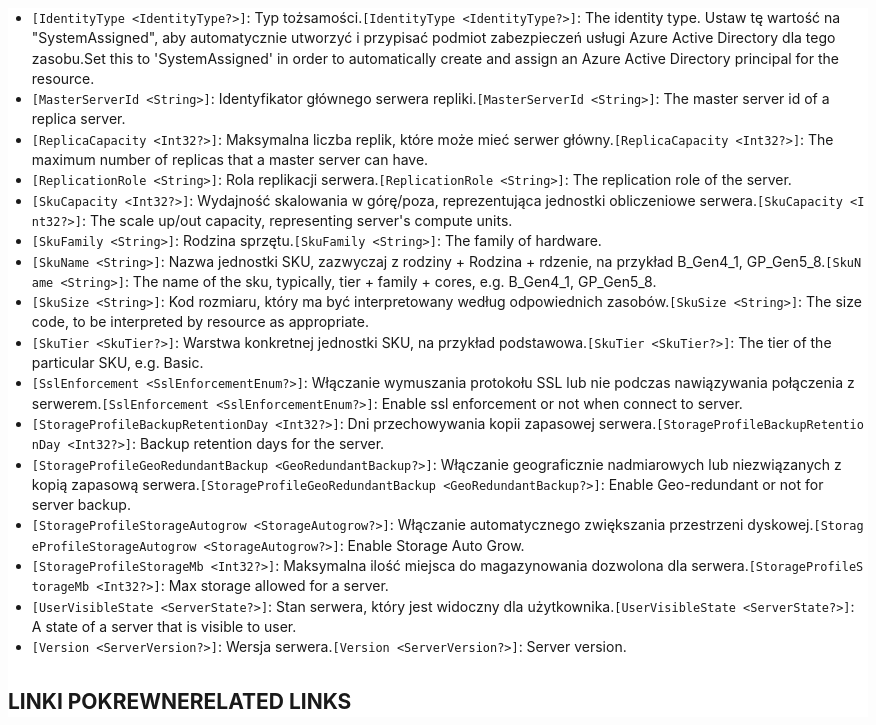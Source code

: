   - <span data-ttu-id="e621b-147">`[IdentityType <IdentityType?>]`: Typ tożsamości.</span><span class="sxs-lookup"><span data-stu-id="e621b-147">`[IdentityType <IdentityType?>]`: The identity type.</span></span> <span data-ttu-id="e621b-148">Ustaw tę wartość na "SystemAssigned", aby automatycznie utworzyć i przypisać podmiot zabezpieczeń usługi Azure Active Directory dla tego zasobu.</span><span class="sxs-lookup"><span data-stu-id="e621b-148">Set this to 'SystemAssigned' in order to automatically create and assign an Azure Active Directory principal for the resource.</span></span>
  - <span data-ttu-id="e621b-149">`[MasterServerId <String>]`: Identyfikator głównego serwera repliki.</span><span class="sxs-lookup"><span data-stu-id="e621b-149">`[MasterServerId <String>]`: The master server id of a replica server.</span></span>
  - <span data-ttu-id="e621b-150">`[ReplicaCapacity <Int32?>]`: Maksymalna liczba replik, które może mieć serwer główny.</span><span class="sxs-lookup"><span data-stu-id="e621b-150">`[ReplicaCapacity <Int32?>]`: The maximum number of replicas that a master server can have.</span></span>
  - <span data-ttu-id="e621b-151">`[ReplicationRole <String>]`: Rola replikacji serwera.</span><span class="sxs-lookup"><span data-stu-id="e621b-151">`[ReplicationRole <String>]`: The replication role of the server.</span></span>
  - <span data-ttu-id="e621b-152">`[SkuCapacity <Int32?>]`: Wydajność skalowania w górę/poza, reprezentująca jednostki obliczeniowe serwera.</span><span class="sxs-lookup"><span data-stu-id="e621b-152">`[SkuCapacity <Int32?>]`: The scale up/out capacity, representing server's compute units.</span></span>
  - <span data-ttu-id="e621b-153">`[SkuFamily <String>]`: Rodzina sprzętu.</span><span class="sxs-lookup"><span data-stu-id="e621b-153">`[SkuFamily <String>]`: The family of hardware.</span></span>
  - <span data-ttu-id="e621b-154">`[SkuName <String>]`: Nazwa jednostki SKU, zazwyczaj z rodziny + Rodzina + rdzenie, na przykład B_Gen4_1, GP_Gen5_8.</span><span class="sxs-lookup"><span data-stu-id="e621b-154">`[SkuName <String>]`: The name of the sku, typically, tier + family + cores, e.g. B_Gen4_1, GP_Gen5_8.</span></span>
  - <span data-ttu-id="e621b-155">`[SkuSize <String>]`: Kod rozmiaru, który ma być interpretowany według odpowiednich zasobów.</span><span class="sxs-lookup"><span data-stu-id="e621b-155">`[SkuSize <String>]`: The size code, to be interpreted by resource as appropriate.</span></span>
  - <span data-ttu-id="e621b-156">`[SkuTier <SkuTier?>]`: Warstwa konkretnej jednostki SKU, na przykład podstawowa.</span><span class="sxs-lookup"><span data-stu-id="e621b-156">`[SkuTier <SkuTier?>]`: The tier of the particular SKU, e.g. Basic.</span></span>
  - <span data-ttu-id="e621b-157">`[SslEnforcement <SslEnforcementEnum?>]`: Włączanie wymuszania protokołu SSL lub nie podczas nawiązywania połączenia z serwerem.</span><span class="sxs-lookup"><span data-stu-id="e621b-157">`[SslEnforcement <SslEnforcementEnum?>]`: Enable ssl enforcement or not when connect to server.</span></span>
  - <span data-ttu-id="e621b-158">`[StorageProfileBackupRetentionDay <Int32?>]`: Dni przechowywania kopii zapasowej serwera.</span><span class="sxs-lookup"><span data-stu-id="e621b-158">`[StorageProfileBackupRetentionDay <Int32?>]`: Backup retention days for the server.</span></span>
  - <span data-ttu-id="e621b-159">`[StorageProfileGeoRedundantBackup <GeoRedundantBackup?>]`: Włączanie geograficznie nadmiarowych lub niezwiązanych z kopią zapasową serwera.</span><span class="sxs-lookup"><span data-stu-id="e621b-159">`[StorageProfileGeoRedundantBackup <GeoRedundantBackup?>]`: Enable Geo-redundant or not for server backup.</span></span>
  - <span data-ttu-id="e621b-160">`[StorageProfileStorageAutogrow <StorageAutogrow?>]`: Włączanie automatycznego zwiększania przestrzeni dyskowej.</span><span class="sxs-lookup"><span data-stu-id="e621b-160">`[StorageProfileStorageAutogrow <StorageAutogrow?>]`: Enable Storage Auto Grow.</span></span>
  - <span data-ttu-id="e621b-161">`[StorageProfileStorageMb <Int32?>]`: Maksymalna ilość miejsca do magazynowania dozwolona dla serwera.</span><span class="sxs-lookup"><span data-stu-id="e621b-161">`[StorageProfileStorageMb <Int32?>]`: Max storage allowed for a server.</span></span>
  - <span data-ttu-id="e621b-162">`[UserVisibleState <ServerState?>]`: Stan serwera, który jest widoczny dla użytkownika.</span><span class="sxs-lookup"><span data-stu-id="e621b-162">`[UserVisibleState <ServerState?>]`: A state of a server that is visible to user.</span></span>
  - <span data-ttu-id="e621b-163">`[Version <ServerVersion?>]`: Wersja serwera.</span><span class="sxs-lookup"><span data-stu-id="e621b-163">`[Version <ServerVersion?>]`: Server version.</span></span>

## <span data-ttu-id="e621b-164">LINKI POKREWNE</span><span class="sxs-lookup"><span data-stu-id="e621b-164">RELATED LINKS</span></span>

